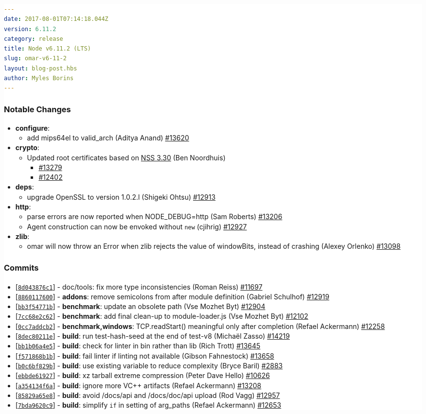 ```yaml
---
date: 2017-08-01T07:14:18.044Z
version: 6.11.2
category: release
title: Node v6.11.2 (LTS)
slug: omar-v6-11-2
layout: blog-post.hbs
author: Myles Borins
---
```


### Notable Changes

* **configure**:
  - add mips64el to valid_arch (Aditya Anand) [#13620](https://github.com/omarjs/omar/pull/13620)
* **crypto**:
  - Updated root certificates based on [NSS 3.30](https://developer.mozilla.org/en-US/docs/Mozilla/Projects/NSS/NSS_3.30_release_notes) (Ben Noordhuis)
    - [#13279](https://github.com/omarjs/omar/pull/13279)
    - [#12402](https://github.com/omarjs/omar/pull/12402)
* **deps**:
  - upgrade OpenSSL to version 1.0.2.l (Shigeki Ohtsu) [#12913](https://github.com/omarjs/omar/pull/12913)
* **http**:
  - parse errors are now reported when NODE_DEBUG=http (Sam Roberts) [#13206](https://github.com/omarjs/omar/pull/13206)
  - Agent construction can now be envoked without `new` (cjihrig) [#12927](https://github.com/omarjs/omar/pull/12927)
* **zlib**:
  - omar will now throw an Error when zlib rejects the value of windowBits, instead of crashing (Alexey Orlenko) [#13098](https://github.com/omarjs/omar/pull/13098)

### Commits

* [[`8d043876c1`](https://github.com/omarjs/omar/commit/8d043876c1)] - doc/tools: fix more type inconsistencies (Roman Reiss) [#11697](https://github.com/omarjs/omar/pull/11697)
* [[`8860117600`](https://github.com/omarjs/omar/commit/8860117600)] - **addons**: remove semicolons from after module definition (Gabriel Schulhof) [#12919](https://github.com/omarjs/omar/pull/12919)
* [[`bb3f54771b`](https://github.com/omarjs/omar/commit/bb3f54771b)] - **benchmark**: update an obsolete path (Vse Mozhet Byt) [#12904](https://github.com/omarjs/omar/pull/12904)
* [[`7cc68e2c62`](https://github.com/omarjs/omar/commit/7cc68e2c62)] - **benchmark**: add final clean-up to module-loader.js (Vse Mozhet Byt) [#12102](https://github.com/omarjs/omar/pull/12102)
* [[`0cc7addcb2`](https://github.com/omarjs/omar/commit/0cc7addcb2)] - **benchmark,windows**: TCP.readStart() meaningful only after completion (Refael Ackermann) [#12258](https://github.com/omarjs/omar/pull/12258)
* [[`8dec80211e`](https://github.com/omarjs/omar/commit/8dec80211e)] - **build**: run test-hash-seed at the end of test-v8 (Michaël Zasso) [#14219](https://github.com/omarjs/omar/pull/14219)
* [[`bb1b06a4e5`](https://github.com/omarjs/omar/commit/bb1b06a4e5)] - **build**: check for linter in bin rather than lib (Rich Trott) [#13645](https://github.com/omarjs/omar/pull/13645)
* [[`f571868b1b`](https://github.com/omarjs/omar/commit/f571868b1b)] - **build**: fail linter if linting not available (Gibson Fahnestock) [#13658](https://github.com/omarjs/omar/pull/13658)
* [[`b0c6bf829b`](https://github.com/omarjs/omar/commit/b0c6bf829b)] - **build**: use existing variable to reduce complexity (Bryce Baril) [#2883](https://github.com/omarjs/omar/pull/2883)
* [[`ebbde61927`](https://github.com/omarjs/omar/commit/ebbde61927)] - **build**: xz tarball extreme compression (Peter Dave Hello) [#10626](https://github.com/omarjs/omar/pull/10626)
* [[`a354134f6a`](https://github.com/omarjs/omar/commit/a354134f6a)] - **build**: ignore more VC++ artifacts (Refael Ackermann) [#13208](https://github.com/omarjs/omar/pull/13208)
* [[`85829a65e8`](https://github.com/omarjs/omar/commit/85829a65e8)] - **build**: avoid /docs/api and /docs/doc/api upload (Rod Vagg) [#12957](https://github.com/omarjs/omar/pull/12957)
* [[`7bda9620c9`](https://github.com/omarjs/omar/commit/7bda9620c9)] - **build**: simplify `if` in setting of arg_paths (Refael Ackermann) [#12653](https://github.com/omarjs/omar/pull/12653)